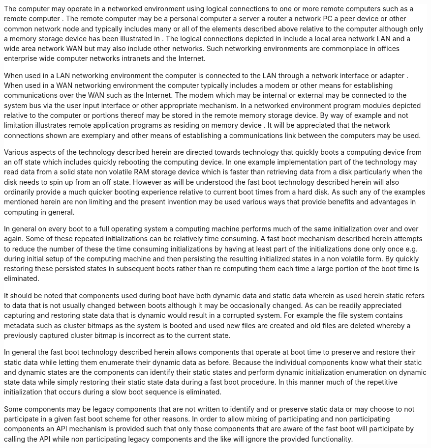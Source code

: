 The computer may operate in a networked environment using logical connections to one or more remote computers such as a remote computer . The remote computer may be a personal computer a server a router a network PC a peer device or other common network node and typically includes many or all of the elements described above relative to the computer although only a memory storage device has been illustrated in . The logical connections depicted in include a local area network LAN and a wide area network WAN but may also include other networks. Such networking environments are commonplace in offices enterprise wide computer networks intranets and the Internet.

When used in a LAN networking environment the computer is connected to the LAN through a network interface or adapter . When used in a WAN networking environment the computer typically includes a modem or other means for establishing communications over the WAN such as the Internet. The modem which may be internal or external may be connected to the system bus via the user input interface or other appropriate mechanism. In a networked environment program modules depicted relative to the computer or portions thereof may be stored in the remote memory storage device. By way of example and not limitation illustrates remote application programs as residing on memory device . It will be appreciated that the network connections shown are exemplary and other means of establishing a communications link between the computers may be used.

Various aspects of the technology described herein are directed towards technology that quickly boots a computing device from an off state which includes quickly rebooting the computing device. In one example implementation part of the technology may read data from a solid state non volatile RAM storage device which is faster than retrieving data from a disk particularly when the disk needs to spin up from an off state. However as will be understood the fast boot technology described herein will also ordinarily provide a much quicker booting experience relative to current boot times from a hard disk. As such any of the examples mentioned herein are non limiting and the present invention may be used various ways that provide benefits and advantages in computing in general.

In general on every boot to a full operating system a computing machine performs much of the same initialization over and over again. Some of these repeated initializations can be relatively time consuming. A fast boot mechanism described herein attempts to reduce the number of these the time consuming initializations by having at least part of the initializations done only once e.g. during initial setup of the computing machine and then persisting the resulting initialized states in a non volatile form. By quickly restoring these persisted states in subsequent boots rather than re computing them each time a large portion of the boot time is eliminated.

It should be noted that components used during boot have both dynamic data and static data wherein as used herein static refers to data that is not usually changed between boots although it may be occasionally changed. As can be readily appreciated capturing and restoring state data that is dynamic would result in a corrupted system. For example the file system contains metadata such as cluster bitmaps as the system is booted and used new files are created and old files are deleted whereby a previously captured cluster bitmap is incorrect as to the current state.

In general the fast boot technology described herein allows components that operate at boot time to preserve and restore their static data while letting them enumerate their dynamic data as before. Because the individual components know what their static and dynamic states are the components can identify their static states and perform dynamic initialization enumeration on dynamic state data while simply restoring their static state data during a fast boot procedure. In this manner much of the repetitive initialization that occurs during a slow boot sequence is eliminated.

Some components may be legacy components that are not written to identify and or preserve static data or may choose to not participate in a given fast boot scheme for other reasons. In order to allow mixing of participating and non participating components an API mechanism is provided such that only those components that are aware of the fast boot will participate by calling the API while non participating legacy components and the like will ignore the provided functionality.
